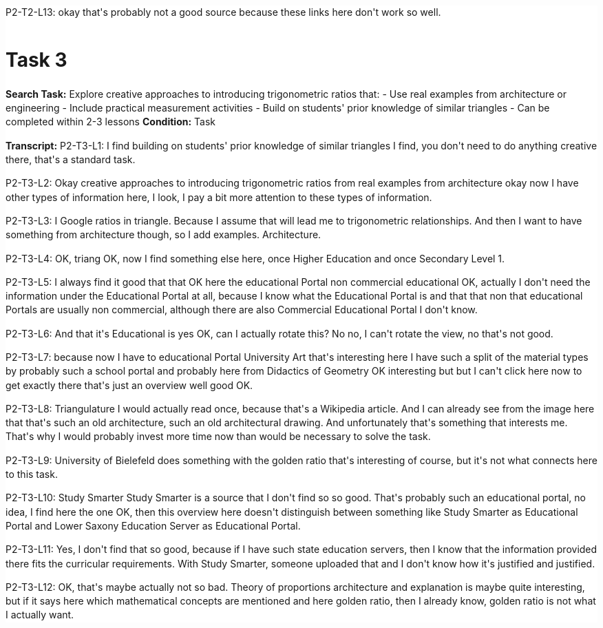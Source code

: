 P2-T2-L13: okay that's probably not a good source because these links here don't work so well.

# Task 3

**Search Task:** Explore creative approaches to introducing trigonometric ratios that: - Use real examples from architecture or engineering - Include practical measurement activities - Build on students' prior knowledge of similar triangles - Can be completed within 2-3 lessons
**Condition:** Task

**Transcript:**
P2-T3-L1: I find building on students' prior knowledge of similar triangles I find, you don't need to do anything creative there, that's a standard task.

P2-T3-L2: Okay creative approaches to introducing trigonometric ratios from real examples from architecture okay now I have other types of information here, I look, I pay a bit more attention to these types of information.

P2-T3-L3: I Google ratios in triangle. Because I assume that will lead me to trigonometric relationships. And then I want to have something from architecture though, so I add examples. Architecture.

P2-T3-L4: OK, triang OK, now I find something else here, once Higher Education and once Secondary Level 1.

P2-T3-L5: I always find it good that that OK here the educational Portal non commercial educational OK, actually I don't need the information under the Educational Portal at all, because I know what the Educational Portal is and that that non that educational Portals are usually non commercial, although there are also Commercial Educational Portal I don't know.

P2-T3-L6: And that it's Educational is yes OK, can I actually rotate this? No no, I can't rotate the view, no that's not good.

P2-T3-L7: because now I have to educational Portal University Art that's interesting here I have such a split of the material types by probably such a school portal and probably here from Didactics of Geometry OK interesting but but I can't click here now to get exactly there that's just an overview well good OK.

P2-T3-L8: Triangulature I would actually read once, because that's a Wikipedia article. And I can already see from the image here that that's such an old architecture, such an old architectural drawing. And unfortunately that's something that interests me. That's why I would probably invest more time now than would be necessary to solve the task.

P2-T3-L9: University of Bielefeld does something with the golden ratio that's interesting of course, but it's not what connects here to this task.

P2-T3-L10: Study Smarter Study Smarter is a source that I don't find so so good. That's probably such an educational portal, no idea, I find here the one OK, then this overview here doesn't distinguish between something like Study Smarter as Educational Portal and Lower Saxony Education Server as Educational Portal.

P2-T3-L11: Yes, I don't find that so good, because if I have such state education servers, then I know that the information provided there fits the curricular requirements. With Study Smarter, someone uploaded that and I don't know how it's justified and justified.

P2-T3-L12: OK, that's maybe actually not so bad. Theory of proportions architecture and explanation is maybe quite interesting, but if it says here which mathematical concepts are mentioned and here golden ratio, then I already know, golden ratio is not what I actually want.
